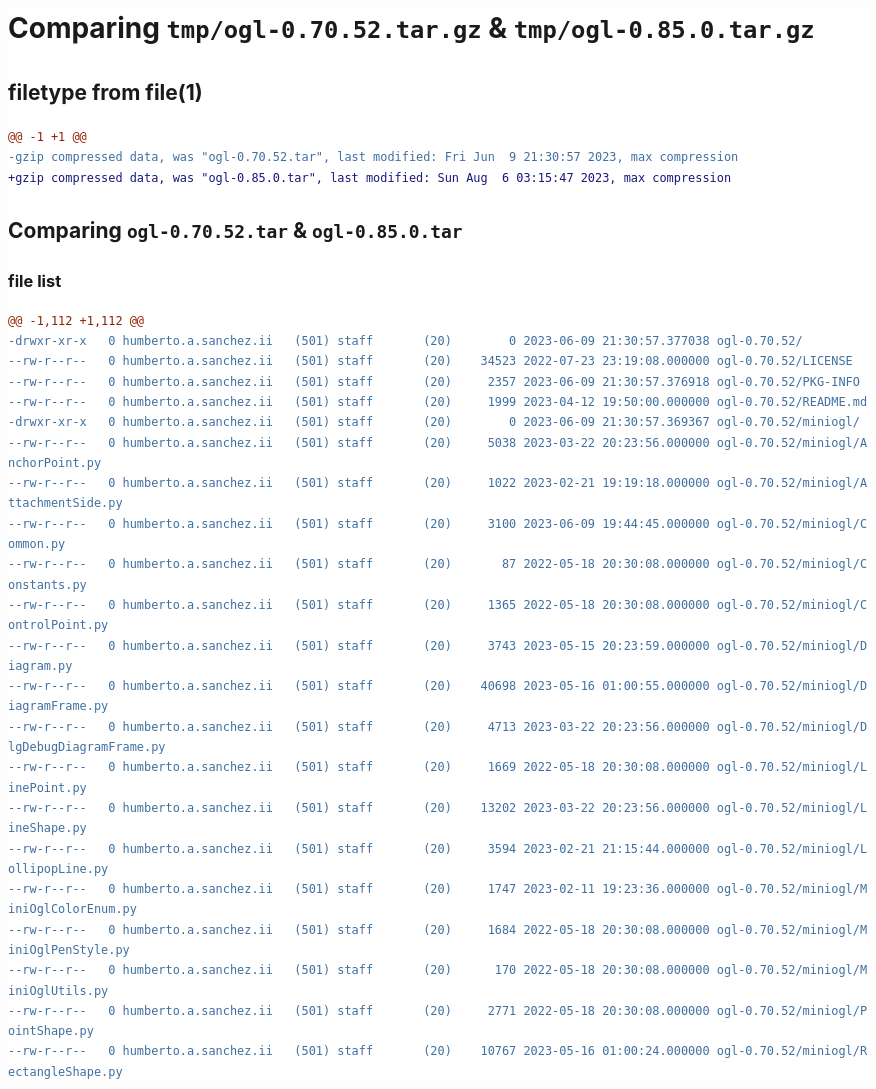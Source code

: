 # Comparing `tmp/ogl-0.70.52.tar.gz` & `tmp/ogl-0.85.0.tar.gz`

## filetype from file(1)

```diff
@@ -1 +1 @@
-gzip compressed data, was "ogl-0.70.52.tar", last modified: Fri Jun  9 21:30:57 2023, max compression
+gzip compressed data, was "ogl-0.85.0.tar", last modified: Sun Aug  6 03:15:47 2023, max compression
```

## Comparing `ogl-0.70.52.tar` & `ogl-0.85.0.tar`

### file list

```diff
@@ -1,112 +1,112 @@
-drwxr-xr-x   0 humberto.a.sanchez.ii   (501) staff       (20)        0 2023-06-09 21:30:57.377038 ogl-0.70.52/
--rw-r--r--   0 humberto.a.sanchez.ii   (501) staff       (20)    34523 2022-07-23 23:19:08.000000 ogl-0.70.52/LICENSE
--rw-r--r--   0 humberto.a.sanchez.ii   (501) staff       (20)     2357 2023-06-09 21:30:57.376918 ogl-0.70.52/PKG-INFO
--rw-r--r--   0 humberto.a.sanchez.ii   (501) staff       (20)     1999 2023-04-12 19:50:00.000000 ogl-0.70.52/README.md
-drwxr-xr-x   0 humberto.a.sanchez.ii   (501) staff       (20)        0 2023-06-09 21:30:57.369367 ogl-0.70.52/miniogl/
--rw-r--r--   0 humberto.a.sanchez.ii   (501) staff       (20)     5038 2023-03-22 20:23:56.000000 ogl-0.70.52/miniogl/AnchorPoint.py
--rw-r--r--   0 humberto.a.sanchez.ii   (501) staff       (20)     1022 2023-02-21 19:19:18.000000 ogl-0.70.52/miniogl/AttachmentSide.py
--rw-r--r--   0 humberto.a.sanchez.ii   (501) staff       (20)     3100 2023-06-09 19:44:45.000000 ogl-0.70.52/miniogl/Common.py
--rw-r--r--   0 humberto.a.sanchez.ii   (501) staff       (20)       87 2022-05-18 20:30:08.000000 ogl-0.70.52/miniogl/Constants.py
--rw-r--r--   0 humberto.a.sanchez.ii   (501) staff       (20)     1365 2022-05-18 20:30:08.000000 ogl-0.70.52/miniogl/ControlPoint.py
--rw-r--r--   0 humberto.a.sanchez.ii   (501) staff       (20)     3743 2023-05-15 20:23:59.000000 ogl-0.70.52/miniogl/Diagram.py
--rw-r--r--   0 humberto.a.sanchez.ii   (501) staff       (20)    40698 2023-05-16 01:00:55.000000 ogl-0.70.52/miniogl/DiagramFrame.py
--rw-r--r--   0 humberto.a.sanchez.ii   (501) staff       (20)     4713 2023-03-22 20:23:56.000000 ogl-0.70.52/miniogl/DlgDebugDiagramFrame.py
--rw-r--r--   0 humberto.a.sanchez.ii   (501) staff       (20)     1669 2022-05-18 20:30:08.000000 ogl-0.70.52/miniogl/LinePoint.py
--rw-r--r--   0 humberto.a.sanchez.ii   (501) staff       (20)    13202 2023-03-22 20:23:56.000000 ogl-0.70.52/miniogl/LineShape.py
--rw-r--r--   0 humberto.a.sanchez.ii   (501) staff       (20)     3594 2023-02-21 21:15:44.000000 ogl-0.70.52/miniogl/LollipopLine.py
--rw-r--r--   0 humberto.a.sanchez.ii   (501) staff       (20)     1747 2023-02-11 19:23:36.000000 ogl-0.70.52/miniogl/MiniOglColorEnum.py
--rw-r--r--   0 humberto.a.sanchez.ii   (501) staff       (20)     1684 2022-05-18 20:30:08.000000 ogl-0.70.52/miniogl/MiniOglPenStyle.py
--rw-r--r--   0 humberto.a.sanchez.ii   (501) staff       (20)      170 2022-05-18 20:30:08.000000 ogl-0.70.52/miniogl/MiniOglUtils.py
--rw-r--r--   0 humberto.a.sanchez.ii   (501) staff       (20)     2771 2022-05-18 20:30:08.000000 ogl-0.70.52/miniogl/PointShape.py
--rw-r--r--   0 humberto.a.sanchez.ii   (501) staff       (20)    10767 2023-05-16 01:00:24.000000 ogl-0.70.52/miniogl/RectangleShape.py
```